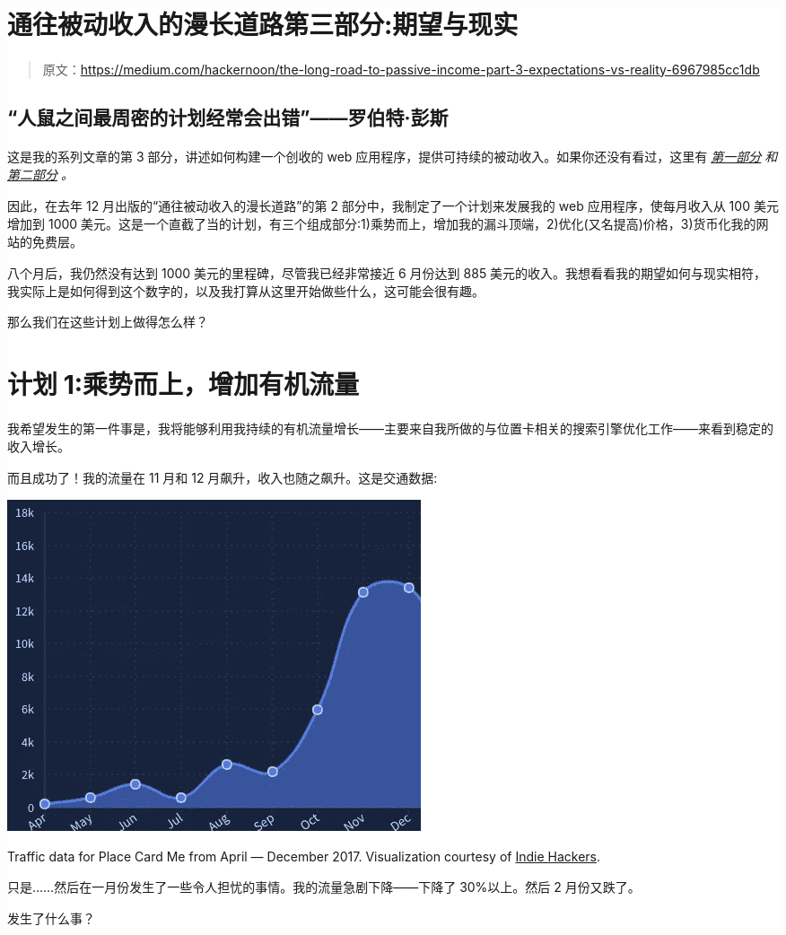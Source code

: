 # 通往被动收入的漫长道路第三部分:期望与现实

> 原文：<https://medium.com/hackernoon/the-long-road-to-passive-income-part-3-expectations-vs-reality-6967985cc1db>

## “人鼠之间最周密的计划经常会出错”——罗伯特·彭斯

这是我的系列文章的第 3 部分，讲述如何构建一个创收的 web 应用程序，提供可持续的被动收入。如果你还没有看过，这里有 [*第一部分*](https://hackernoon.com/the-road-to-passive-income-part-1-getting-to-100-in-monthly-revenue-6127269ff25f) *和* [*第二部分*](https://hackernoon.com/the-long-road-to-passive-income-part-2-getting-from-100-to-1000-in-monthly-revenue-6c91a13b6685) *。*

因此，在去年 12 月出版的“通往被动收入的漫长道路”的第 2 部分中，我制定了一个计划来发展我的 web 应用程序，使每月收入从 100 美元增加到 1000 美元。这是一个直截了当的计划，有三个组成部分:1)乘势而上，增加我的漏斗顶端，2)优化(又名提高)价格，3)货币化我的网站的免费层。

八个月后，我仍然没有达到 1000 美元的里程碑，尽管我已经非常接近 6 月份达到 885 美元的收入。我想看看我的期望如何与现实相符，我实际上是如何得到这个数字的，以及我打算从这里开始做些什么，这可能会很有趣。

那么我们在这些计划上做得怎么样？

# 计划 1:乘势而上，增加有机流量

我希望发生的第一件事是，我将能够利用我持续的有机流量增长——主要来自我所做的与位置卡相关的搜索引擎优化工作——来看到稳定的收入增长。

而且成功了！我的流量在 11 月和 12 月飙升，收入也随之飙升。这是交通数据:

![](img/cb802fbdd921aae8ec6780f5f55dae32.png)

Traffic data for Place Card Me from April — December 2017\. Visualization courtesy of [Indie Hackers](https://www.indiehackers.com/product/place-card-me/traffic).

只是……然后在一月份发生了一些令人担忧的事情。我的流量急剧下降——下降了 30%以上。然后 2 月份又跌了。

发生了什么事？
